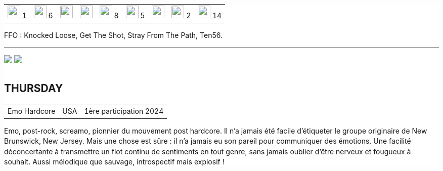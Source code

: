 <table><tbody><tr><td><a href="https://arising-empire.com/artists/thrown" data-bbcode="true"><img src="https://forum.hellfest.fr/uploads/default/original/1X/6edc977e140d1fc1885d3172e26d1a23b6d6dc2e.png" alt="" data-base62-sha1="fOJ8whOVPP0iMZjminXC0u9dH4y" role="presentation" width="25" height="25" loading="lazy"> <span title="1 clic">1</span></a></td><td><a href="https://arisingempire.bandcamp.com/album/extended-pain" data-bbcode="true"><img src="https://forum.hellfest.fr/uploads/default/original/1X/7cf4c4aa1aaf913256ff79a6ab2a2f1b67a2baa6.png" alt="" data-base62-sha1="hPpCqCM9kAtnYd8cNW8TJdz61mK" role="presentation" width="25" height="25" loading="lazy"> <span title="6 clics">6</span></a></td><td><a href="https://www.facebook.com/thrownband" data-bbcode="true"><img src="https://forum.hellfest.fr/uploads/default/original/1X/05a1b11562de8fcb53176eb2ef9ab06867015c53.png" alt="" data-base62-sha1="NOOeLb333V2uC3zy0QUx1oJHLd" role="presentation" width="25" height="25" loading="lazy"></a></td><td><a href="https://twitter.com/thrownsthlm" data-bbcode="true"><img src="https://forum.hellfest.fr/uploads/default/original/1X/0707b6badc7e58bc7fe00846bdcf9b98f5092b7e.png" alt="" data-base62-sha1="10bRStgyCIM8BfD4UWUl6TffFWS" role="presentation" width="25" height="25" loading="lazy"></a></td><td><a href="https://www.deezer.com/fr/artist/151533412" data-bbcode="true"><img src="https://forum.hellfest.fr/uploads/default/original/1X/48b58c4b77f380d2c5d8209bb20915132494a957.png" alt="" data-base62-sha1="andlfr2T9nyUcztg4PmezLcbnrF" role="presentation" width="25" height="25" loading="lazy"> <span title="8 clics">8</span></a></td><td><a href="https://open.spotify.com/intl-fr/artist/5eBCPtU2iPbzuMRre9BePt" data-bbcode="true"><img src="https://forum.hellfest.fr/uploads/default/original/1X/42de3a23d52d777fbe6b45b4d042f09932768fcb.png" alt="" data-base62-sha1="9xxDd53UTKZBzwUxH8UFC5OPg2D" role="presentation" width="25" height="25" loading="lazy"> <span title="5 clics">5</span></a></td><td><a href="https://www.last.fm/music/Thrown" data-bbcode="true"><img src="https://forum.hellfest.fr/uploads/default/original/1X/2fa89c110bff11fbc5fb54cb4c111fd70cc4174c.png" alt="" data-base62-sha1="6NBGvoT1HKQLzf7lX3F6f1OPUy8" role="presentation" width="25" height="25" loading="lazy"></a></td><td><a href="https://www.setlist.fm/setlists/thrown-3ffed97.html" data-bbcode="true"><img src="https://forum.hellfest.fr/uploads/default/original/1X/53398ba030069f5ed6c956908e70f534769cf032.png" alt="" data-base62-sha1="bSeV4v8hlbIWaUQXibYCgetjGFA" role="presentation" width="25" height="25" loading="lazy"> <span title="2 clics">2</span></a></td><td><a href="https://www.youtube.com/channel/UCu3D7Xd6Wxt4f1PYokvZVVA" data-bbcode="true"><img src="https://forum.hellfest.fr/uploads/default/original/1X/d09d34185f9f0822260c50f2f6a2712145d37391.png" alt="" data-base62-sha1="tLu7uka5a4HB8zkIJGLIVW4nMpX" role="presentation" width="25" height="25" loading="lazy"> <span title="14 clics">14</span></a></td></tr></tbody></table>

FFO : Knocked Loose, Get The Shot, Stray From The Path, Ten56.  

___

![](https://forum.hellfest.fr/uploads/default/original/2X/7/762d3d92002aa764cda023ce142c50eab2bfa238.jpeg) ![](https://forum.hellfest.fr/uploads/default/original/1X/95669c8365e558c4c2df1628aed7765048156da7.png)

## THURSDAY

<table><tbody><tr><td>Emo Hardcore</td><td>USA</td><td>1ère participation 2024</td></tr></tbody></table>

Emo, post-rock, screamo, pionnier du mouvement post hardcore. Il n’a jamais été facile d’étiqueter le groupe originaire de New Brunswick, New Jersey. Mais une chose est sûre : il n’a jamais eu son pareil pour communiquer des émotions. Une facilité déconcertante à transmettre un flot continu de sentiments en tout genre, sans jamais oublier d’être nerveux et fougueux à souhait. Aussi mélodique que sauvage, introspectif mais explosif !
